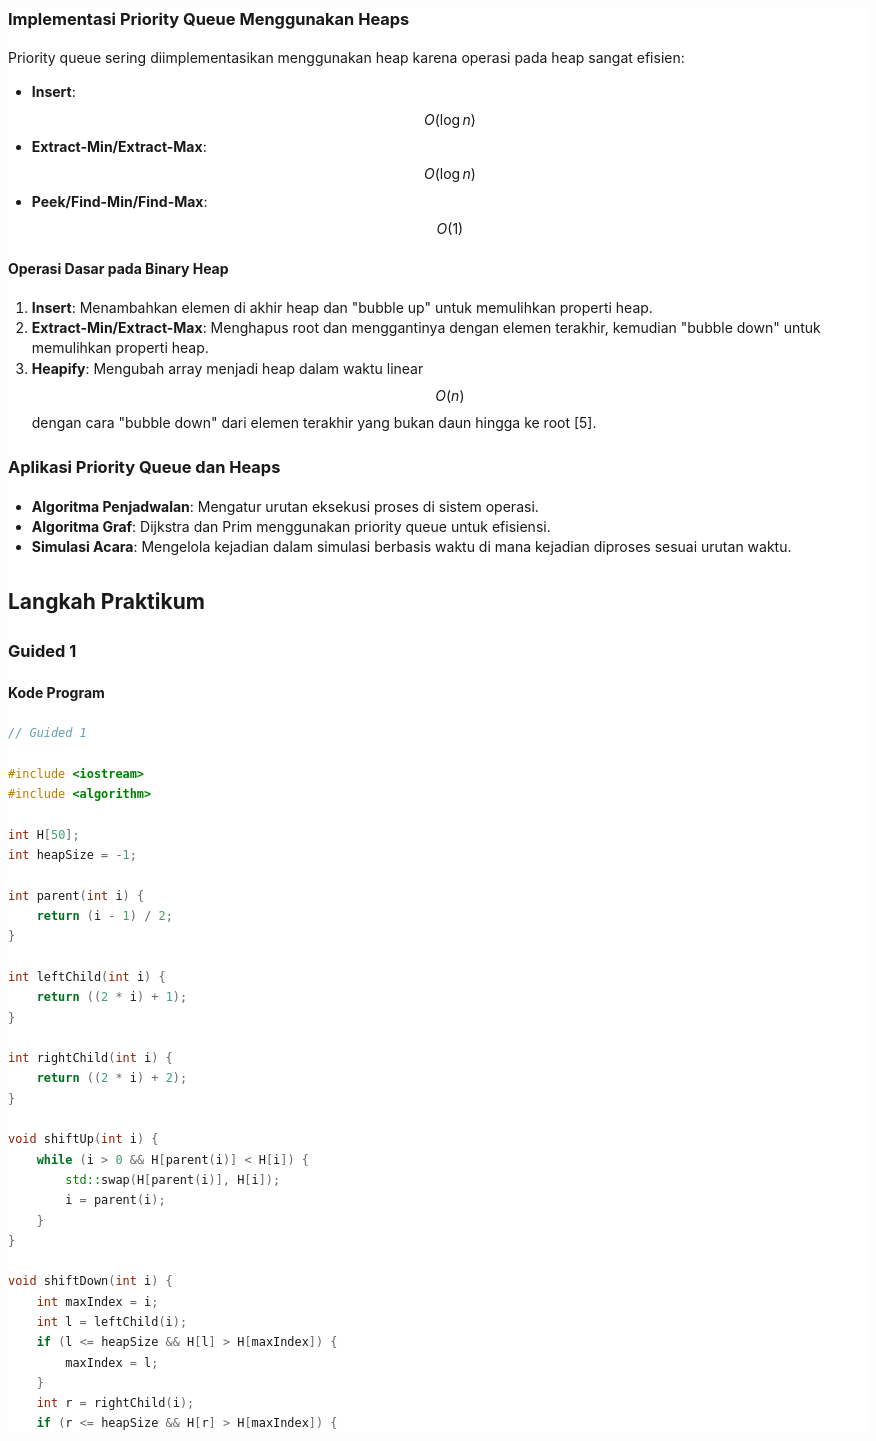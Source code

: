 ### Implementasi Priority Queue Menggunakan Heaps

Priority queue sering diimplementasikan menggunakan heap karena operasi pada heap sangat efisien:

- **Insert**: $$O(\log n)$$
- **Extract-Min/Extract-Max**: $$O(\log n)$$
- **Peek/Find-Min/Find-Max**: $$O(1)$$

#### Operasi Dasar pada Binary Heap

1. **Insert**: Menambahkan elemen di akhir heap dan "bubble up" untuk memulihkan properti heap.
2. **Extract-Min/Extract-Max**: Menghapus root dan menggantinya dengan elemen terakhir, kemudian "bubble down" untuk memulihkan properti heap.
3. **Heapify**: Mengubah array menjadi heap dalam waktu linear $$O(n)$$ dengan cara "bubble down" dari elemen terakhir yang bukan daun hingga ke root [5].

### Aplikasi Priority Queue dan Heaps

- **Algoritma Penjadwalan**: Mengatur urutan eksekusi proses di sistem operasi.
- **Algoritma Graf**: Dijkstra dan Prim menggunakan priority queue untuk efisiensi.
- **Simulasi Acara**: Mengelola kejadian dalam simulasi berbasis waktu di mana kejadian diproses sesuai urutan waktu.

## Langkah Praktikum 

### Guided 1

#### Kode Program 
```C++
// Guided 1

#include <iostream>
#include <algorithm>

int H[50]; 
int heapSize = -1; 

int parent(int i) {
    return (i - 1) / 2;
}

int leftChild(int i) { 
    return ((2 * i) + 1);
}

int rightChild(int i) {
    return ((2 * i) + 2);
}

void shiftUp(int i) {
    while (i > 0 && H[parent(i)] < H[i]) {
        std::swap(H[parent(i)], H[i]);
        i = parent(i);
    }
}

void shiftDown(int i) {
    int maxIndex = i;
    int l = leftChild(i);
    if (l <= heapSize && H[l] > H[maxIndex]) {
        maxIndex = l;
    }
    int r = rightChild(i);
    if (r <= heapSize && H[r] > H[maxIndex]) {
```